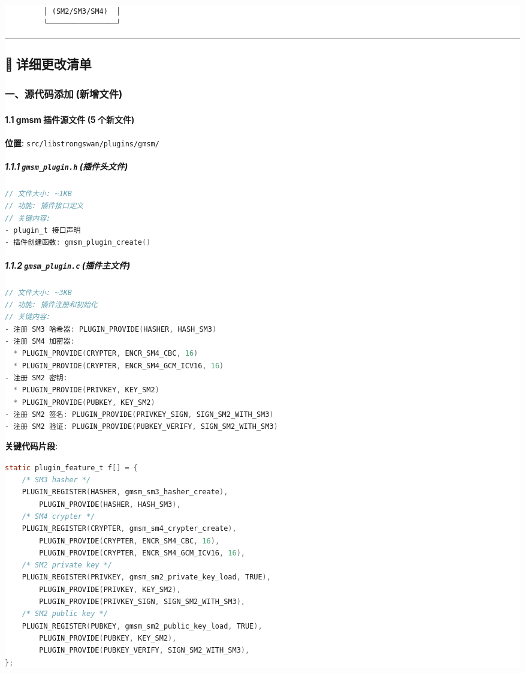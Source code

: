 ```
         │ (SM2/SM3/SM4)  │
         └────────────────┘
```

---

## 📝 详细更改清单

### 一、源代码添加 (新增文件)

#### 1.1 gmsm 插件源文件 (5 个新文件)

**位置**: `src/libstrongswan/plugins/gmsm/`

##### 1.1.1 `gmsm_plugin.h` (插件头文件)
```c
// 文件大小: ~1KB
// 功能: 插件接口定义
// 关键内容:
- plugin_t 接口声明
- 插件创建函数: gmsm_plugin_create()
```

##### 1.1.2 `gmsm_plugin.c` (插件主文件)
```c
// 文件大小: ~3KB
// 功能: 插件注册和初始化
// 关键内容:
- 注册 SM3 哈希器: PLUGIN_PROVIDE(HASHER, HASH_SM3)
- 注册 SM4 加密器: 
  * PLUGIN_PROVIDE(CRYPTER, ENCR_SM4_CBC, 16)
  * PLUGIN_PROVIDE(CRYPTER, ENCR_SM4_GCM_ICV16, 16)
- 注册 SM2 密钥: 
  * PLUGIN_PROVIDE(PRIVKEY, KEY_SM2)
  * PLUGIN_PROVIDE(PUBKEY, KEY_SM2)
- 注册 SM2 签名: PLUGIN_PROVIDE(PRIVKEY_SIGN, SIGN_SM2_WITH_SM3)
- 注册 SM2 验证: PLUGIN_PROVIDE(PUBKEY_VERIFY, SIGN_SM2_WITH_SM3)
```

**关键代码片段**:
```c
static plugin_feature_t f[] = {
    /* SM3 hasher */
    PLUGIN_REGISTER(HASHER, gmsm_sm3_hasher_create),
        PLUGIN_PROVIDE(HASHER, HASH_SM3),
    /* SM4 crypter */
    PLUGIN_REGISTER(CRYPTER, gmsm_sm4_crypter_create),
        PLUGIN_PROVIDE(CRYPTER, ENCR_SM4_CBC, 16),
        PLUGIN_PROVIDE(CRYPTER, ENCR_SM4_GCM_ICV16, 16),
    /* SM2 private key */
    PLUGIN_REGISTER(PRIVKEY, gmsm_sm2_private_key_load, TRUE),
        PLUGIN_PROVIDE(PRIVKEY, KEY_SM2),
        PLUGIN_PROVIDE(PRIVKEY_SIGN, SIGN_SM2_WITH_SM3),
    /* SM2 public key */
    PLUGIN_REGISTER(PUBKEY, gmsm_sm2_public_key_load, TRUE),
        PLUGIN_PROVIDE(PUBKEY, KEY_SM2),
        PLUGIN_PROVIDE(PUBKEY_VERIFY, SIGN_SM2_WITH_SM3),
};
```
